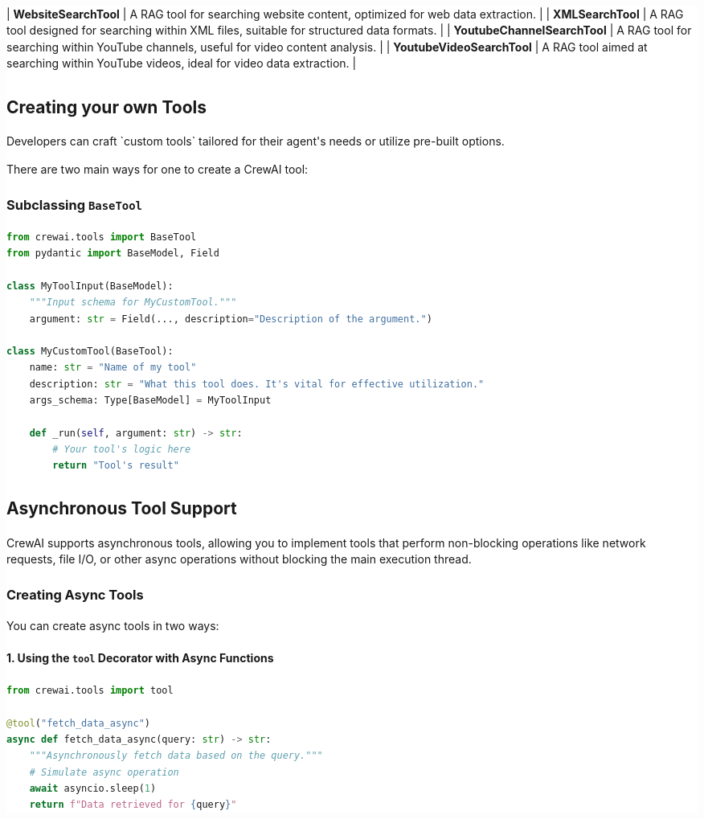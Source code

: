 | **WebsiteSearchTool**            | A RAG tool for searching website content, optimized for web data extraction.                   |
| **XMLSearchTool**                | A RAG tool designed for searching within XML files, suitable for structured data formats.      |
| **YoutubeChannelSearchTool**     | A RAG tool for searching within YouTube channels, useful for video content analysis.           |
| **YoutubeVideoSearchTool**       | A RAG tool aimed at searching within YouTube videos, ideal for video data extraction.          |

## Creating your own Tools

<Tip>
  Developers can craft `custom tools` tailored for their agent's needs or
  utilize pre-built options.
</Tip>

There are two main ways for one to create a CrewAI tool:

### Subclassing `BaseTool`

```python Code
from crewai.tools import BaseTool
from pydantic import BaseModel, Field

class MyToolInput(BaseModel):
    """Input schema for MyCustomTool."""
    argument: str = Field(..., description="Description of the argument.")

class MyCustomTool(BaseTool):
    name: str = "Name of my tool"
    description: str = "What this tool does. It's vital for effective utilization."
    args_schema: Type[BaseModel] = MyToolInput

    def _run(self, argument: str) -> str:
        # Your tool's logic here
        return "Tool's result"
```

## Asynchronous Tool Support

CrewAI supports asynchronous tools, allowing you to implement tools that perform non-blocking operations like network requests, file I/O, or other async operations without blocking the main execution thread.

### Creating Async Tools

You can create async tools in two ways:

#### 1. Using the `tool` Decorator with Async Functions

```python Code
from crewai.tools import tool

@tool("fetch_data_async")
async def fetch_data_async(query: str) -> str:
    """Asynchronously fetch data based on the query."""
    # Simulate async operation
    await asyncio.sleep(1)
    return f"Data retrieved for {query}"
```
